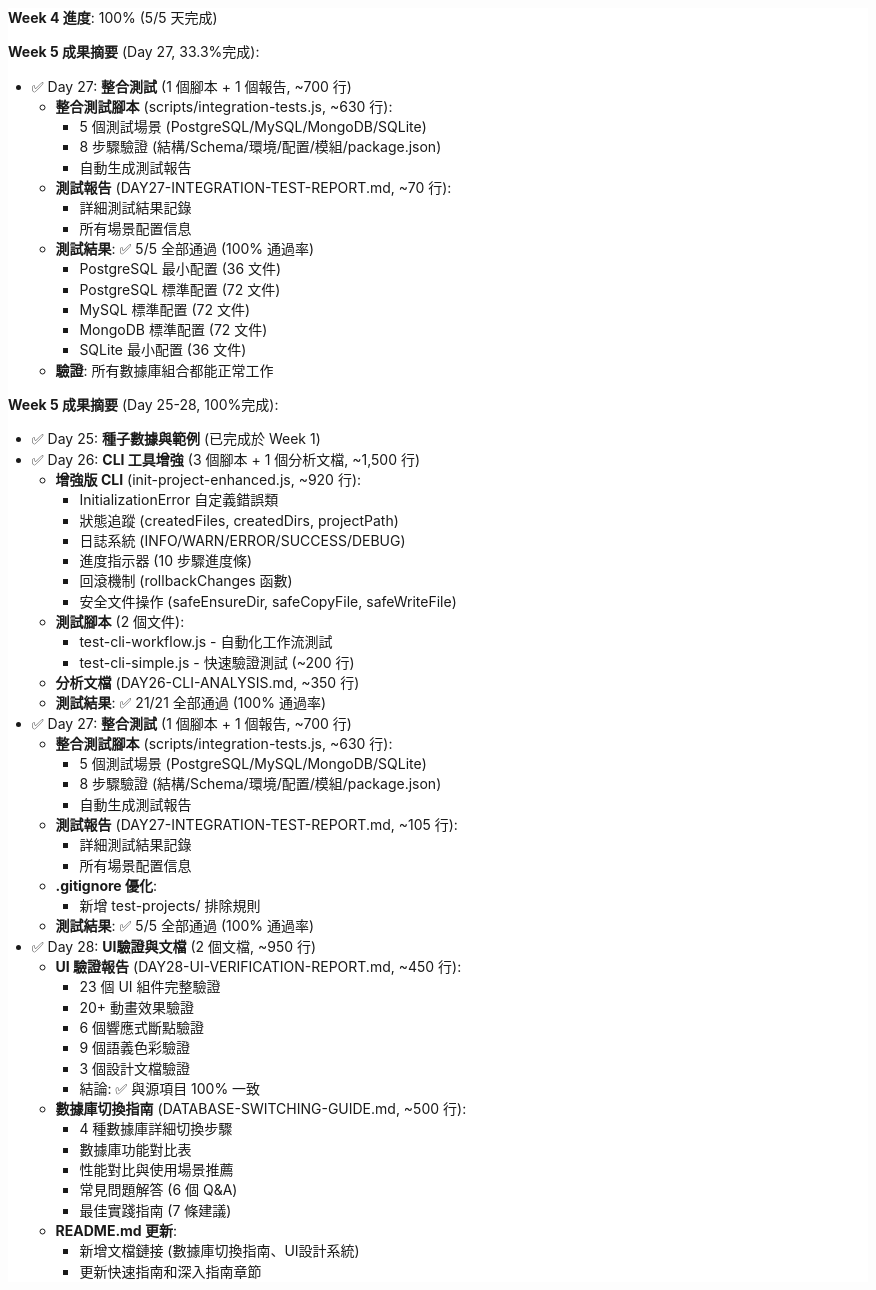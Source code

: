 **Week 4 進度**: 100% (5/5 天完成)

**Week 5 成果摘要** (Day 27, 33.3%完成):
- ✅ Day 27: **整合測試** (1 個腳本 + 1 個報告, ~700 行)
  - **整合測試腳本** (scripts/integration-tests.js, ~630 行):
    - 5 個測試場景 (PostgreSQL/MySQL/MongoDB/SQLite)
    - 8 步驟驗證 (結構/Schema/環境/配置/模組/package.json)
    - 自動生成測試報告
  - **測試報告** (DAY27-INTEGRATION-TEST-REPORT.md, ~70 行):
    - 詳細測試結果記錄
    - 所有場景配置信息
  - **測試結果**: ✅ 5/5 全部通過 (100% 通過率)
    - PostgreSQL 最小配置 (36 文件)
    - PostgreSQL 標準配置 (72 文件)
    - MySQL 標準配置 (72 文件)
    - MongoDB 標準配置 (72 文件)
    - SQLite 最小配置 (36 文件)
  - **驗證**: 所有數據庫組合都能正常工作

**Week 5 成果摘要** (Day 25-28, 100%完成):
- ✅ Day 25: **種子數據與範例** (已完成於 Week 1)
- ✅ Day 26: **CLI 工具增強** (3 個腳本 + 1 個分析文檔, ~1,500 行)
  - **增強版 CLI** (init-project-enhanced.js, ~920 行):
    - InitializationError 自定義錯誤類
    - 狀態追蹤 (createdFiles, createdDirs, projectPath)
    - 日誌系統 (INFO/WARN/ERROR/SUCCESS/DEBUG)
    - 進度指示器 (10 步驟進度條)
    - 回滾機制 (rollbackChanges 函數)
    - 安全文件操作 (safeEnsureDir, safeCopyFile, safeWriteFile)
  - **測試腳本** (2 個文件):
    - test-cli-workflow.js - 自動化工作流測試
    - test-cli-simple.js - 快速驗證測試 (~200 行)
  - **分析文檔** (DAY26-CLI-ANALYSIS.md, ~350 行)
  - **測試結果**: ✅ 21/21 全部通過 (100% 通過率)
- ✅ Day 27: **整合測試** (1 個腳本 + 1 個報告, ~700 行)
  - **整合測試腳本** (scripts/integration-tests.js, ~630 行):
    - 5 個測試場景 (PostgreSQL/MySQL/MongoDB/SQLite)
    - 8 步驟驗證 (結構/Schema/環境/配置/模組/package.json)
    - 自動生成測試報告
  - **測試報告** (DAY27-INTEGRATION-TEST-REPORT.md, ~105 行):
    - 詳細測試結果記錄
    - 所有場景配置信息
  - **.gitignore 優化**:
    - 新增 test-projects/ 排除規則
  - **測試結果**: ✅ 5/5 全部通過 (100% 通過率)
- ✅ Day 28: **UI驗證與文檔** (2 個文檔, ~950 行)
  - **UI 驗證報告** (DAY28-UI-VERIFICATION-REPORT.md, ~450 行):
    - 23 個 UI 組件完整驗證
    - 20+ 動畫效果驗證
    - 6 個響應式斷點驗證
    - 9 個語義色彩驗證
    - 3 個設計文檔驗證
    - 結論: ✅ 與源項目 100% 一致
  - **數據庫切換指南** (DATABASE-SWITCHING-GUIDE.md, ~500 行):
    - 4 種數據庫詳細切換步驟
    - 數據庫功能對比表
    - 性能對比與使用場景推薦
    - 常見問題解答 (6 個 Q&A)
    - 最佳實踐指南 (7 條建議)
  - **README.md 更新**:
    - 新增文檔鏈接 (數據庫切換指南、UI設計系統)
    - 更新快速指南和深入指南章節
